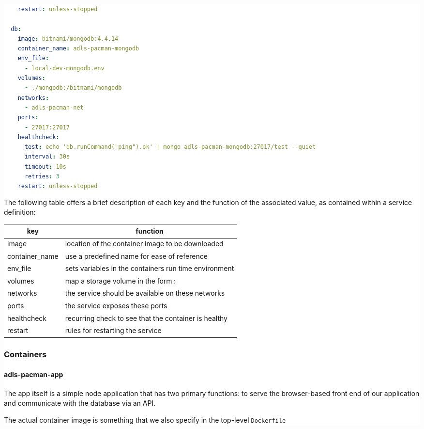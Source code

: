 ```yaml
    restart: unless-stopped

  db:
    image: bitnami/mongodb:4.4.14
    container_name: adls-pacman-mongodb
    env_file:
      - local-dev-mongodb.env
    volumes:
      - ./mongodb:/bitnami/mongodb
    networks:
      - adls-pacman-net
    ports:
      - 27017:27017
    healthcheck:
      test: echo 'db.runCommand("ping").ok' | mongo adls-pacman-mongodb:27017/test --quiet
      interval: 30s
      timeout: 10s
      retries: 3
    restart: unless-stopped
```

The following table offers a brief description of each key and the function of
the associated value, as contained within a service definition: 

| key            | function                                             |
|----------------|------------------------------------------------------|
| image          | location of the container image to be downloaded     |
| container_name | use a predefined name for ease of reference          |
| env_file       | sets variables in the containers run time environment|
| volumes        | map a storage volume in the form <host>:<container>  |
| networks       | the service should be available on these networks    |
| ports          | the service exposes these ports                      |
| healthcheck    | recurring check to see that the container is healthy |
| restart        | rules for restarting the service                     |


### Containers 

#### adls-pacman-app

The app itself is a simple node application that has two primary functions: 
to serve the browser-based front end of our application and communicate with
the database via an API. 

The actual container image is something that we also specify in the top-level
`Dockerfile`

